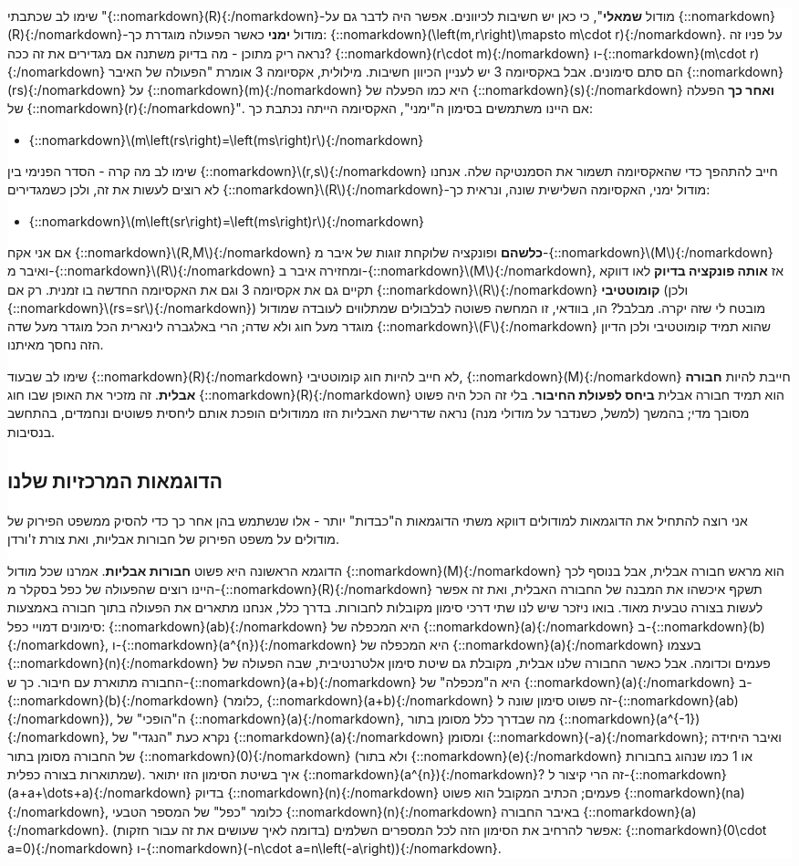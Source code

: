 שימו לב שכתבתי "{::nomarkdown}\(R\){:/nomarkdown}-מודול <strong>שמאלי</strong>", כי כאן יש חשיבות לכיוונים. אפשר היה לדבר גם על {::nomarkdown}\(R\){:/nomarkdown}-מודול <strong>ימני</strong> כאשר הפעולה מוגדרת כך: {::nomarkdown}\(\left(m,r\right)\mapsto m\cdot r\){:/nomarkdown}. על פניו זה נראה ריק מתוכן - מה בדיוק משתנה אם מגדירים את זה ככה? {::nomarkdown}\(r\cdot m\){:/nomarkdown} ו-{::nomarkdown}\(m\cdot r\){:/nomarkdown} הם סתם סימונים. אבל באקסיומה 3 יש לעניין הכיוון חשיבות. מילולית, אקסיומה 3 אומרת "הפעולה של האיבר {::nomarkdown}\(rs\){:/nomarkdown} על {::nomarkdown}\(m\){:/nomarkdown} היא כמו הפעלה של {::nomarkdown}\(s\){:/nomarkdown} <strong>ואחר כך</strong> הפעלה של {::nomarkdown}\(r\){:/nomarkdown}". אם היינו משתמשים בסימון ה"ימני", האקסיומה הייתה נכתבת כך:
<ul>
 	<li>{::nomarkdown}\(m\left(rs\right)=\left(ms\right)r\){:/nomarkdown}</li>
</ul>
שימו לב מה קרה - הסדר הפנימי בין {::nomarkdown}\(r,s\){:/nomarkdown} חייב להתהפך כדי שהאקסיומה תשמור את הסמנטיקה שלה. אנחנו לא רוצים לעשות את זה, ולכן כשמגדירים {::nomarkdown}\(R\){:/nomarkdown}-מודול ימני, האקסיומה השלישית שונה, ונראית כך:
<ul>
 	<li>{::nomarkdown}\(m\left(sr\right)=\left(ms\right)r\){:/nomarkdown}</li>
</ul>
אם אני אקח {::nomarkdown}\(R,M\){:/nomarkdown} <strong>כלשהם</strong> ופונקציה שלוקחת זוגות של איבר מ-{::nomarkdown}\(M\){:/nomarkdown} ואיבר מ-{::nomarkdown}\(R\){:/nomarkdown} ומחזירה איבר ב-{::nomarkdown}\(M\){:/nomarkdown}, אז <strong>אותה פונקציה בדיוק</strong> לאו דווקא תקיים גם את אקסיומה 3 וגם את האקסיומה החדשה בו זמנית. רק אם {::nomarkdown}\(R\){:/nomarkdown} <strong>קומוטטיבי</strong> (ולכן {::nomarkdown}\(rs=sr\){:/nomarkdown}) מובטח לי שזה יקרה. מבלבל? הו, בוודאי, זו המחשה פשוטה לבלבולים שמתלווים לעובדה שמודול מוגדר מעל חוג ולא שדה; הרי באלגברה לינארית הכל מוגדר מעל שדה {::nomarkdown}\(F\){:/nomarkdown} שהוא תמיד קומוטטיבי ולכן הדיון הזה נחסך מאיתנו.

שימו לב שבעוד {::nomarkdown}\(R\){:/nomarkdown} לא חייב להיות חוג קומוטטיבי, {::nomarkdown}\(M\){:/nomarkdown} חייבת להיות <strong>חבורה אבלית</strong>. זה מזכיר את האופן שבו חוג {::nomarkdown}\(R\){:/nomarkdown} הוא תמיד חבורה אבלית <strong>ביחס לפעולת החיבור</strong>. בלי זה הכל היה פשוט מסובך מדי; בהמשך (למשל, כשנדבר על מודולי מנה) נראה שדרישת האבליות הזו ממודולים הופכת אותם ליחסית פשוטים ונחמדים, בהתחשב בנסיבות.
<h2>הדוגמאות המרכזיות שלנו</h2>
אני רוצה להתחיל את הדוגמאות למודולים דווקא משתי הדוגמאות ה"כבדות" יותר - אלו שנשתמש בהן אחר כך כדי להסיק ממשפט הפירוק של מודולים על משפט הפירוק של חבורות אבליות, ואת צורת ז'ורדן.

הדוגמא הראשונה היא פשוט <strong>חבורות אבליות</strong>. אמרנו שכל מודול {::nomarkdown}\(M\){:/nomarkdown} הוא מראש חבורה אבלית, אבל בנוסף לכך היינו רוצים שהפעולה של כפל בסקלר מ-{::nomarkdown}\(R\){:/nomarkdown} תשקף איכשהו את המבנה של החבורה האבלית, ואת זה אפשר לעשות בצורה טבעית מאוד. בואו ניזכר שיש לנו שתי דרכי סימון מקובלות לחבורות. בדרך כלל, אנחנו מתארים את הפעולה בתוך חבורה באמצעות סימונים דמויי כפל: {::nomarkdown}\(ab\){:/nomarkdown} היא המכפלה של {::nomarkdown}\(a\){:/nomarkdown} ב-{::nomarkdown}\(b\){:/nomarkdown}, ו-{::nomarkdown}\(a^{n}\){:/nomarkdown} היא המכפלה של {::nomarkdown}\(a\){:/nomarkdown} בעצמו {::nomarkdown}\(n\){:/nomarkdown} פעמים וכדומה. אבל כאשר החבורה שלנו אבלית, מקובלת גם שיטת סימון אלטרנטיבית, שבה הפעולה של החבורה מתוארת עם חיבור. כך ש-{::nomarkdown}\(a+b\){:/nomarkdown} היא ה"מכפלה" של {::nomarkdown}\(a\){:/nomarkdown} ב-{::nomarkdown}\(b\){:/nomarkdown} (כלומר, {::nomarkdown}\(a+b\){:/nomarkdown} זה פשוט סימון שונה ל-{::nomarkdown}\(ab\){:/nomarkdown}), ה"הופכי" של {::nomarkdown}\(a\){:/nomarkdown}, מה שבדרך כלל מסומן בתור {::nomarkdown}\(a^{-1}\){:/nomarkdown}, נקרא כעת "הנגדי" של {::nomarkdown}\(a\){:/nomarkdown} ומסומן {::nomarkdown}\(-a\){:/nomarkdown}; ואיבר היחידה של החבורה מסומן בתור {::nomarkdown}\(0\){:/nomarkdown} (ולא בתור {::nomarkdown}\(e\){:/nomarkdown} או 1 כמו שנהוג בחבורות שמתוארות בצורה כפלית). איך בשיטת הסימון הזו יתואר {::nomarkdown}\(a^{n}\){:/nomarkdown}? זה הרי קיצור ל-{::nomarkdown}\(a+a+\dots+a\){:/nomarkdown} בדיוק {::nomarkdown}\(n\){:/nomarkdown} פעמים; הכתיב המקובל הוא פשוט {::nomarkdown}\(na\){:/nomarkdown}, כלומר "כפל" של המספר הטבעי {::nomarkdown}\(n\){:/nomarkdown} באיבר החבורה {::nomarkdown}\(a\){:/nomarkdown}. אפשר להרחיב את הסימון הזה לכל המספרים השלמים (בדומה לאיך שעושים את זה עבור חזקות): {::nomarkdown}\(0\cdot a=0\){:/nomarkdown} ו-{::nomarkdown}\(-n\cdot a=n\left(-a\right)\){:/nomarkdown}.
